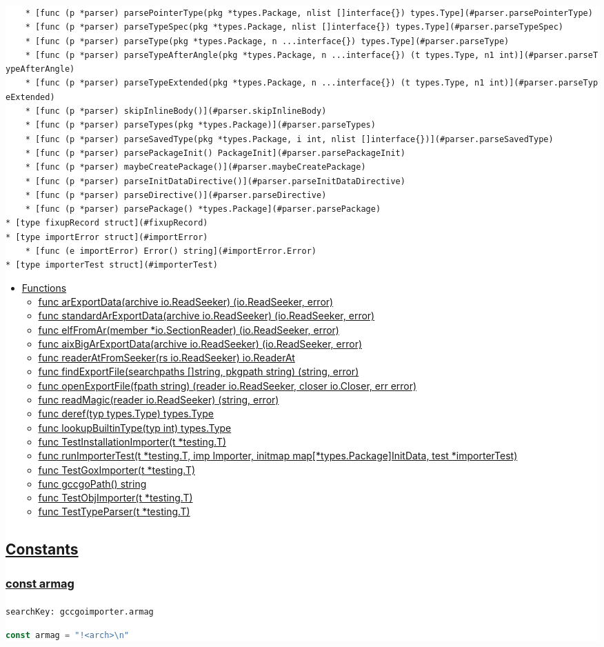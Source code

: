         * [func (p *parser) parsePointerType(pkg *types.Package, nlist []interface{}) types.Type](#parser.parsePointerType)
        * [func (p *parser) parseTypeSpec(pkg *types.Package, nlist []interface{}) types.Type](#parser.parseTypeSpec)
        * [func (p *parser) parseType(pkg *types.Package, n ...interface{}) types.Type](#parser.parseType)
        * [func (p *parser) parseTypeAfterAngle(pkg *types.Package, n ...interface{}) (t types.Type, n1 int)](#parser.parseTypeAfterAngle)
        * [func (p *parser) parseTypeExtended(pkg *types.Package, n ...interface{}) (t types.Type, n1 int)](#parser.parseTypeExtended)
        * [func (p *parser) skipInlineBody()](#parser.skipInlineBody)
        * [func (p *parser) parseTypes(pkg *types.Package)](#parser.parseTypes)
        * [func (p *parser) parseSavedType(pkg *types.Package, i int, nlist []interface{})](#parser.parseSavedType)
        * [func (p *parser) parsePackageInit() PackageInit](#parser.parsePackageInit)
        * [func (p *parser) maybeCreatePackage()](#parser.maybeCreatePackage)
        * [func (p *parser) parseInitDataDirective()](#parser.parseInitDataDirective)
        * [func (p *parser) parseDirective()](#parser.parseDirective)
        * [func (p *parser) parsePackage() *types.Package](#parser.parsePackage)
    * [type fixupRecord struct](#fixupRecord)
    * [type importError struct](#importError)
        * [func (e importError) Error() string](#importError.Error)
    * [type importerTest struct](#importerTest)
* [Functions](#func)
    * [func arExportData(archive io.ReadSeeker) (io.ReadSeeker, error)](#arExportData)
    * [func standardArExportData(archive io.ReadSeeker) (io.ReadSeeker, error)](#standardArExportData)
    * [func elfFromAr(member *io.SectionReader) (io.ReadSeeker, error)](#elfFromAr)
    * [func aixBigArExportData(archive io.ReadSeeker) (io.ReadSeeker, error)](#aixBigArExportData)
    * [func readerAtFromSeeker(rs io.ReadSeeker) io.ReaderAt](#readerAtFromSeeker)
    * [func findExportFile(searchpaths []string, pkgpath string) (string, error)](#findExportFile)
    * [func openExportFile(fpath string) (reader io.ReadSeeker, closer io.Closer, err error)](#openExportFile)
    * [func readMagic(reader io.ReadSeeker) (string, error)](#readMagic)
    * [func deref(typ types.Type) types.Type](#deref)
    * [func lookupBuiltinType(typ int) types.Type](#lookupBuiltinType)
    * [func TestInstallationImporter(t *testing.T)](#TestInstallationImporter)
    * [func runImporterTest(t *testing.T, imp Importer, initmap map[*types.Package]InitData, test *importerTest)](#runImporterTest)
    * [func TestGoxImporter(t *testing.T)](#TestGoxImporter)
    * [func gccgoPath() string](#gccgoPath)
    * [func TestObjImporter(t *testing.T)](#TestObjImporter)
    * [func TestTypeParser(t *testing.T)](#TestTypeParser)


## <a id="const" href="#const">Constants</a>

### <a id="armag" href="#armag">const armag</a>

```
searchKey: gccgoimporter.armag
```

```Go
const armag = "!<arch>\n"
```
